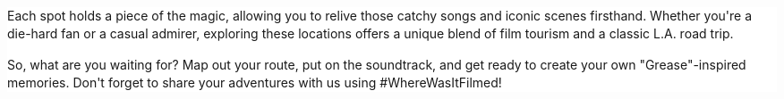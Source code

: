 Each spot holds a piece of the magic, allowing you to relive those catchy songs and iconic scenes firsthand. Whether you're a die-hard fan or a casual admirer, exploring these locations offers a unique blend of film tourism and a classic L.A. road trip.

So, what are you waiting for? Map out your route, put on the soundtrack, and get ready to create your own "Grease"-inspired memories. Don't forget to share your adventures with us using #WhereWasItFilmed!